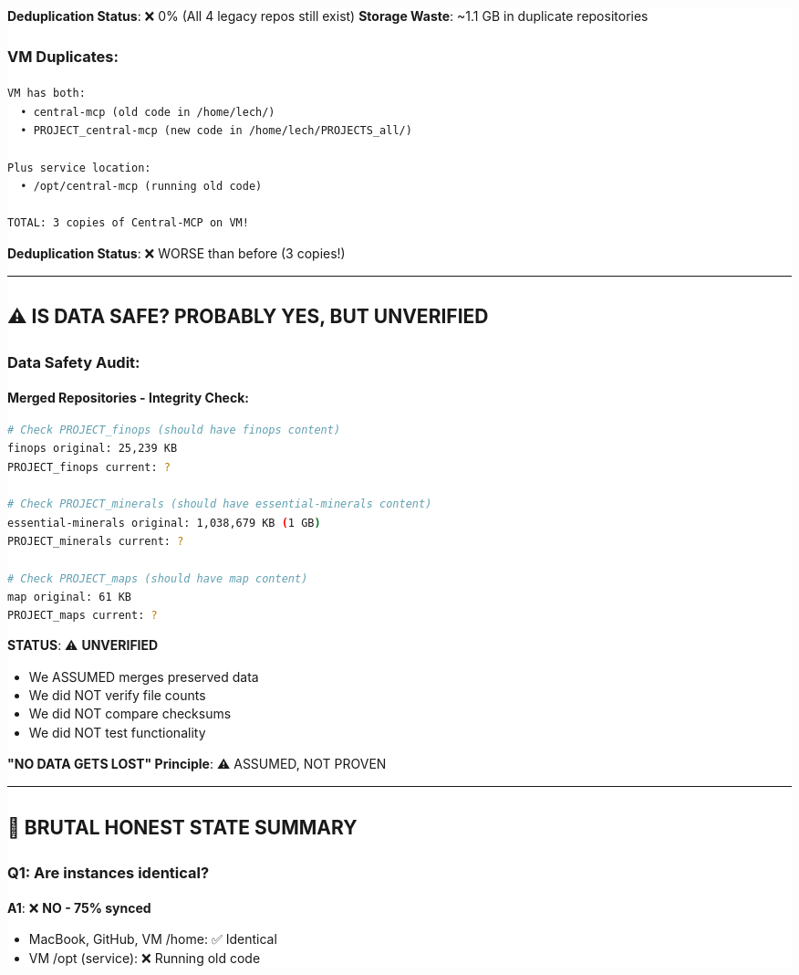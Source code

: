 **Deduplication Status**: ❌ 0% (All 4 legacy repos still exist)
**Storage Waste**: ~1.1 GB in duplicate repositories

### **VM Duplicates:**

```
VM has both:
  • central-mcp (old code in /home/lech/)
  • PROJECT_central-mcp (new code in /home/lech/PROJECTS_all/)

Plus service location:
  • /opt/central-mcp (running old code)

TOTAL: 3 copies of Central-MCP on VM!
```

**Deduplication Status**: ❌ WORSE than before (3 copies!)

---

## ⚠️ **IS DATA SAFE? PROBABLY YES, BUT UNVERIFIED**

### **Data Safety Audit:**

**Merged Repositories - Integrity Check:**

```bash
# Check PROJECT_finops (should have finops content)
finops original: 25,239 KB
PROJECT_finops current: ?

# Check PROJECT_minerals (should have essential-minerals content)
essential-minerals original: 1,038,679 KB (1 GB)
PROJECT_minerals current: ?

# Check PROJECT_maps (should have map content)
map original: 61 KB
PROJECT_maps current: ?
```

**STATUS**: ⚠️ **UNVERIFIED**
- We ASSUMED merges preserved data
- We did NOT verify file counts
- We did NOT compare checksums
- We did NOT test functionality

**"NO DATA GETS LOST" Principle**: ⚠️ ASSUMED, NOT PROVEN

---

## 🎯 **BRUTAL HONEST STATE SUMMARY**

### **Q1: Are instances identical?**
**A1**: ❌ **NO - 75% synced**
- MacBook, GitHub, VM /home: ✅ Identical
- VM /opt (service): ❌ Running old code
